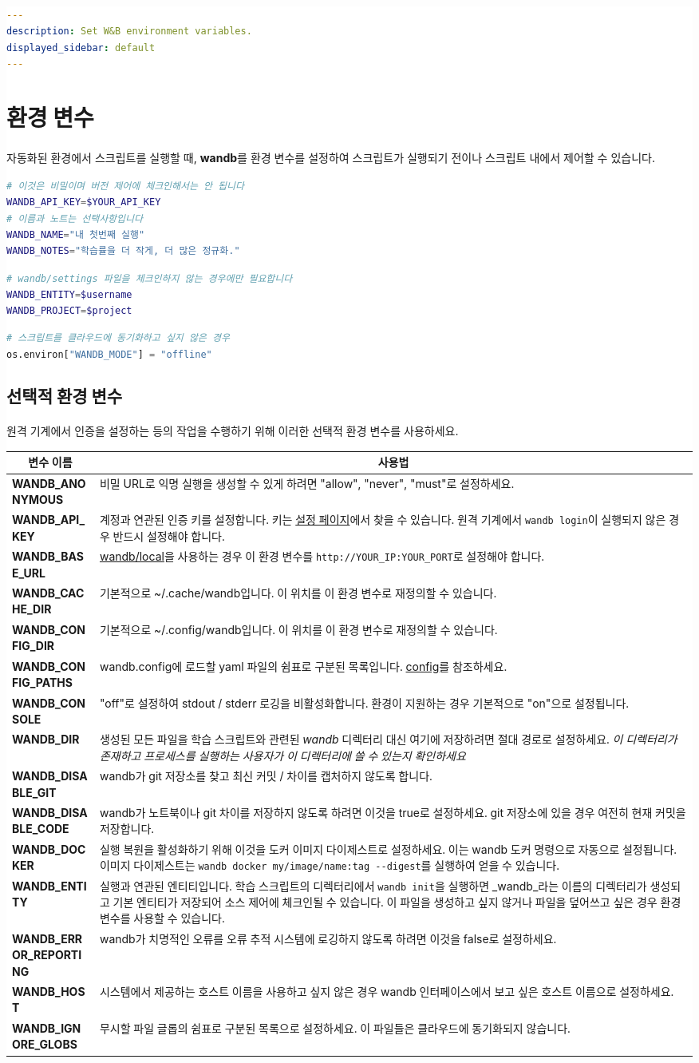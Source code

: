 ```yaml
---
description: Set W&B environment variables.
displayed_sidebar: default
---
```


# 환경 변수

<head>
  <title>W&B 환경 변수</title>
</head>

자동화된 환경에서 스크립트를 실행할 때, **wandb**를 환경 변수를 설정하여 스크립트가 실행되기 전이나 스크립트 내에서 제어할 수 있습니다.

```bash
# 이것은 비밀이며 버전 제어에 체크인해서는 안 됩니다
WANDB_API_KEY=$YOUR_API_KEY
# 이름과 노트는 선택사항입니다
WANDB_NAME="내 첫번째 실행"
WANDB_NOTES="학습률을 더 작게, 더 많은 정규화."
```

```bash
# wandb/settings 파일을 체크인하지 않는 경우에만 필요합니다
WANDB_ENTITY=$username
WANDB_PROJECT=$project
```

```python
# 스크립트를 클라우드에 동기화하고 싶지 않은 경우
os.environ["WANDB_MODE"] = "offline"
```

## 선택적 환경 변수

원격 기계에서 인증을 설정하는 등의 작업을 수행하기 위해 이러한 선택적 환경 변수를 사용하세요.

| 변수 이름                     | 사용법                                  |
| --------------------------- | ---------- |
| **WANDB\_ANONYMOUS**        | 비밀 URL로 익명 실행을 생성할 수 있게 하려면 "allow", "never", "must"로 설정하세요.                                                    |
| **WANDB\_API\_KEY**         | 계정과 연관된 인증 키를 설정합니다. 키는 [설정 페이지](https://app.wandb.ai/settings)에서 찾을 수 있습니다. 원격 기계에서 `wandb login`이 실행되지 않은 경우 반드시 설정해야 합니다.               |
| **WANDB\_BASE\_URL**        | [wandb/local](../hosting/intro.md)을 사용하는 경우 이 환경 변수를 `http://YOUR_IP:YOUR_PORT`로 설정해야 합니다.        |
| **WANDB\_CACHE\_DIR**       | 기본적으로 ~/.cache/wandb입니다. 이 위치를 이 환경 변수로 재정의할 수 있습니다.                    |
| **WANDB\_CONFIG\_DIR**      | 기본적으로 ~/.config/wandb입니다. 이 위치를 이 환경 변수로 재정의할 수 있습니다.                             |
| **WANDB\_CONFIG\_PATHS**    | wandb.config에 로드할 yaml 파일의 쉼표로 구분된 목록입니다. [config](./config.md#file-based-configs)를 참조하세요.                                          |
| **WANDB\_CONSOLE**          | "off"로 설정하여 stdout / stderr 로깅을 비활성화합니다. 환경이 지원하는 경우 기본적으로 "on"으로 설정됩니다.                                          |
| **WANDB\_DIR**              | 생성된 모든 파일을 학습 스크립트와 관련된 _wandb_ 디렉터리 대신 여기에 저장하려면 절대 경로로 설정하세요. _이 디렉터리가 존재하고 프로세스를 실행하는 사용자가 이 디렉터리에 쓸 수 있는지 확인하세요_                  |
| **WANDB\_DISABLE\_GIT**     | wandb가 git 저장소를 찾고 최신 커밋 / 차이를 캡처하지 않도록 합니다.      |
| **WANDB\_DISABLE\_CODE**    | wandb가 노트북이나 git 차이를 저장하지 않도록 하려면 이것을 true로 설정하세요. git 저장소에 있을 경우 여전히 현재 커밋을 저장합니다.                   |
| **WANDB\_DOCKER**           | 실행 복원을 활성화하기 위해 이것을 도커 이미지 다이제스트로 설정하세요. 이는 wandb 도커 명령으로 자동으로 설정됩니다. 이미지 다이제스트는 `wandb docker my/image/name:tag --digest`를 실행하여 얻을 수 있습니다.    |
| **WANDB\_ENTITY**           | 실행과 연관된 엔티티입니다. 학습 스크립트의 디렉터리에서 `wandb init`을 실행하면 _wandb_라는 이름의 디렉터리가 생성되고 기본 엔티티가 저장되어 소스 제어에 체크인될 수 있습니다. 이 파일을 생성하고 싶지 않거나 파일을 덮어쓰고 싶은 경우 환경 변수를 사용할 수 있습니다. |
| **WANDB\_ERROR\_REPORTING** | wandb가 치명적인 오류를 오류 추적 시스템에 로깅하지 않도록 하려면 이것을 false로 설정하세요.                             |
| **WANDB\_HOST**             | 시스템에서 제공하는 호스트 이름을 사용하고 싶지 않은 경우 wandb 인터페이스에서 보고 싶은 호스트 이름으로 설정하세요.                                |
| **WANDB\_IGNORE\_GLOBS**    | 무시할 파일 글롭의 쉼표로 구분된 목록으로 설정하세요. 이 파일들은 클라우드에 동기화되지 않습니다.                              |